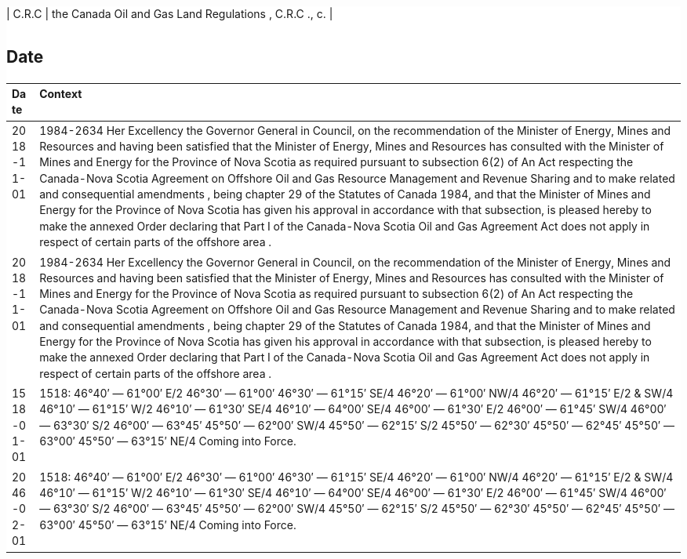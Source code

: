 | C.R.C         | the Canada Oil and Gas Land Regulations , C.R.C ., c.                                                    |


## Date
| Date       | Context                                                                                                                                                                                                                                                                                                                                                                                                                                                                                                                                                                                                                                                                                                                                                                                                                                                                                        |
|:-----------|:-----------------------------------------------------------------------------------------------------------------------------------------------------------------------------------------------------------------------------------------------------------------------------------------------------------------------------------------------------------------------------------------------------------------------------------------------------------------------------------------------------------------------------------------------------------------------------------------------------------------------------------------------------------------------------------------------------------------------------------------------------------------------------------------------------------------------------------------------------------------------------------------------|
| 2018-11-01 | 1984-2634 Her Excellency the Governor General in Council, on the recommendation of the Minister of Energy, Mines and Resources and having been satisfied that the Minister of Energy, Mines and Resources has consulted with the Minister of Mines and Energy for the Province of Nova Scotia as required pursuant to subsection 6(2) of  An Act respecting the Canada-Nova Scotia Agreement on Offshore Oil and Gas Resource Management and Revenue Sharing and to make related and consequential amendments , being chapter 29 of the Statutes of Canada 1984, and that the Minister of Mines and Energy for the Province of Nova Scotia has given his approval in accordance with that subsection, is pleased hereby to make the annexed  Order declaring that Part I of the Canada-Nova Scotia Oil and Gas Agreement Act does not apply in respect of certain parts of the offshore area . |
| 2018-11-01 | 1984-2634 Her Excellency the Governor General in Council, on the recommendation of the Minister of Energy, Mines and Resources and having been satisfied that the Minister of Energy, Mines and Resources has consulted with the Minister of Mines and Energy for the Province of Nova Scotia as required pursuant to subsection 6(2) of  An Act respecting the Canada-Nova Scotia Agreement on Offshore Oil and Gas Resource Management and Revenue Sharing and to make related and consequential amendments , being chapter 29 of the Statutes of Canada 1984, and that the Minister of Mines and Energy for the Province of Nova Scotia has given his approval in accordance with that subsection, is pleased hereby to make the annexed  Order declaring that Part I of the Canada-Nova Scotia Oil and Gas Agreement Act does not apply in respect of certain parts of the offshore area . |
| 1518-01-01 | 1518: 46°40′ — 61°00′ E/2 46°30′ — 61°00′ 46°30′ — 61°15′ SE/4 46°20′ — 61°00′ NW/4 46°20′ — 61°15′ E/2 & SW/4 46°10′ — 61°15′ W/2 46°10′ — 61°30′ SE/4 46°10′ — 64°00′ SE/4 46°00′ — 61°30′ E/2 46°00′ — 61°45′ SW/4 46°00′ — 63°30′ S/2 46°00′ — 63°45′ 45°50′ — 62°00′ SW/4 45°50′ — 62°15′ S/2 45°50′ — 62°30′ 45°50′ — 62°45′ 45°50′ — 63°00′ 45°50′ — 63°15′ NE/4 Coming into Force.                                                                                                                                                                                                                                                                                                                                                                                                                                                                                                     |
| 2046-02-01 | 1518: 46°40′ — 61°00′ E/2 46°30′ — 61°00′ 46°30′ — 61°15′ SE/4 46°20′ — 61°00′ NW/4 46°20′ — 61°15′ E/2 & SW/4 46°10′ — 61°15′ W/2 46°10′ — 61°30′ SE/4 46°10′ — 64°00′ SE/4 46°00′ — 61°30′ E/2 46°00′ — 61°45′ SW/4 46°00′ — 63°30′ S/2 46°00′ — 63°45′ 45°50′ — 62°00′ SW/4 45°50′ — 62°15′ S/2 45°50′ — 62°30′ 45°50′ — 62°45′ 45°50′ — 63°00′ 45°50′ — 63°15′ NE/4 Coming into Force.                                                                                                                                                                                                                                                                                                                                                                                                                                                                                                     |